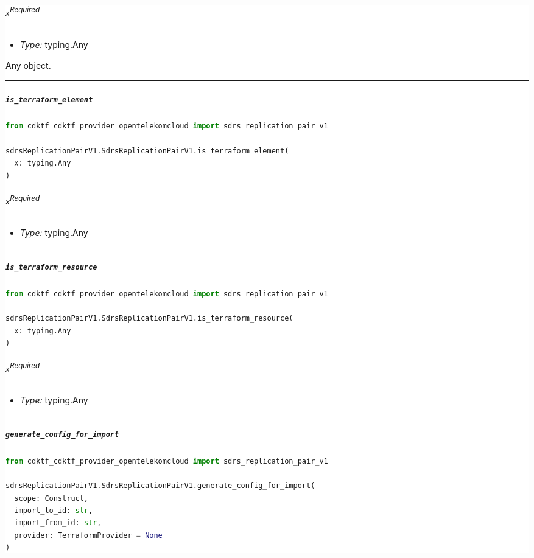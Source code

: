 ###### `x`<sup>Required</sup> <a name="x" id="@cdktf/provider-opentelekomcloud.sdrsReplicationPairV1.SdrsReplicationPairV1.isConstruct.parameter.x"></a>

- *Type:* typing.Any

Any object.

---

##### `is_terraform_element` <a name="is_terraform_element" id="@cdktf/provider-opentelekomcloud.sdrsReplicationPairV1.SdrsReplicationPairV1.isTerraformElement"></a>

```python
from cdktf_cdktf_provider_opentelekomcloud import sdrs_replication_pair_v1

sdrsReplicationPairV1.SdrsReplicationPairV1.is_terraform_element(
  x: typing.Any
)
```

###### `x`<sup>Required</sup> <a name="x" id="@cdktf/provider-opentelekomcloud.sdrsReplicationPairV1.SdrsReplicationPairV1.isTerraformElement.parameter.x"></a>

- *Type:* typing.Any

---

##### `is_terraform_resource` <a name="is_terraform_resource" id="@cdktf/provider-opentelekomcloud.sdrsReplicationPairV1.SdrsReplicationPairV1.isTerraformResource"></a>

```python
from cdktf_cdktf_provider_opentelekomcloud import sdrs_replication_pair_v1

sdrsReplicationPairV1.SdrsReplicationPairV1.is_terraform_resource(
  x: typing.Any
)
```

###### `x`<sup>Required</sup> <a name="x" id="@cdktf/provider-opentelekomcloud.sdrsReplicationPairV1.SdrsReplicationPairV1.isTerraformResource.parameter.x"></a>

- *Type:* typing.Any

---

##### `generate_config_for_import` <a name="generate_config_for_import" id="@cdktf/provider-opentelekomcloud.sdrsReplicationPairV1.SdrsReplicationPairV1.generateConfigForImport"></a>

```python
from cdktf_cdktf_provider_opentelekomcloud import sdrs_replication_pair_v1

sdrsReplicationPairV1.SdrsReplicationPairV1.generate_config_for_import(
  scope: Construct,
  import_to_id: str,
  import_from_id: str,
  provider: TerraformProvider = None
)
```
